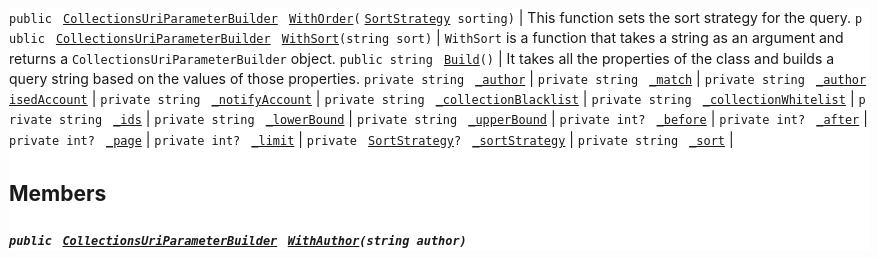 `public ` [`CollectionsUriParameterBuilder`](#class_atomic_assets_api_client_1_1_collections_1_1_collections_uri_parameter_builder)` ` [`WithOrder`](#class_atomic_assets_api_client_1_1_collections_1_1_collections_uri_parameter_builder_1aa3c44ce00b2581fd596c286729f58291)`(` [`SortStrategy`](.github/workflows/documentation/md/AtomicAssetsApiClient.md#namespace_atomic_assets_api_client_1a1a2688049f7c9dc4f77213ca78b6de0f)` sorting)` | This function sets the sort strategy for the query.
`public ` [`CollectionsUriParameterBuilder`](#class_atomic_assets_api_client_1_1_collections_1_1_collections_uri_parameter_builder)` ` [`WithSort`](#class_atomic_assets_api_client_1_1_collections_1_1_collections_uri_parameter_builder_1a8ddb47c59bb3989f9c216a1efc5f91e9)`(string sort)` | `WithSort` is a function that takes a string as an argument and returns a `CollectionsUriParameterBuilder` object.
`public string ` [`Build`](#class_atomic_assets_api_client_1_1_collections_1_1_collections_uri_parameter_builder_1a933ab72b517a9c3879ef78b27a2483bf)`()` | It takes all the properties of the class and builds a query string based on the values of those properties.
`private string ` [`_author`](#class_atomic_assets_api_client_1_1_collections_1_1_collections_uri_parameter_builder_1a65e941a52e3bfe2a9e26ef7c97c7359a) | 
`private string ` [`_match`](#class_atomic_assets_api_client_1_1_collections_1_1_collections_uri_parameter_builder_1a5151210a8aa5d34ea523afbb052deb11) | 
`private string ` [`_authorisedAccount`](#class_atomic_assets_api_client_1_1_collections_1_1_collections_uri_parameter_builder_1a5a6c4dfbab849af1ded34201e3f5a886) | 
`private string ` [`_notifyAccount`](#class_atomic_assets_api_client_1_1_collections_1_1_collections_uri_parameter_builder_1a68443b0373a87f7b7698727c5fedd56f) | 
`private string ` [`_collectionBlacklist`](#class_atomic_assets_api_client_1_1_collections_1_1_collections_uri_parameter_builder_1a11b225f8984dd9ab3ab5fcec261245c4) | 
`private string ` [`_collectionWhitelist`](#class_atomic_assets_api_client_1_1_collections_1_1_collections_uri_parameter_builder_1a525c994ce1a584f4d763ac9d5c1b3cb5) | 
`private string ` [`_ids`](#class_atomic_assets_api_client_1_1_collections_1_1_collections_uri_parameter_builder_1a2a9be788653dd13950b2f00bfce1970b) | 
`private string ` [`_lowerBound`](#class_atomic_assets_api_client_1_1_collections_1_1_collections_uri_parameter_builder_1a47926893a523918c50a931018c47480d) | 
`private string ` [`_upperBound`](#class_atomic_assets_api_client_1_1_collections_1_1_collections_uri_parameter_builder_1add1abf9a00e7bb81efb866424f4f34dc) | 
`private int? ` [`_before`](#class_atomic_assets_api_client_1_1_collections_1_1_collections_uri_parameter_builder_1aab4304cf3e09c19e898fe9224a0d723a) | 
`private int? ` [`_after`](#class_atomic_assets_api_client_1_1_collections_1_1_collections_uri_parameter_builder_1ae1483718c3d317e0b6046ada434c53ae) | 
`private int? ` [`_page`](#class_atomic_assets_api_client_1_1_collections_1_1_collections_uri_parameter_builder_1a4dea13c8190a694fe00b24309b1814f8) | 
`private int? ` [`_limit`](#class_atomic_assets_api_client_1_1_collections_1_1_collections_uri_parameter_builder_1a353a19a0da576dc8f69a61548a710395) | 
`private ` [`SortStrategy`](.github/workflows/documentation/md/AtomicAssetsApiClient.md#namespace_atomic_assets_api_client_1a1a2688049f7c9dc4f77213ca78b6de0f)`? ` [`_sortStrategy`](#class_atomic_assets_api_client_1_1_collections_1_1_collections_uri_parameter_builder_1a122ea78edfd15b44a8a547a7046b8651) | 
`private string ` [`_sort`](#class_atomic_assets_api_client_1_1_collections_1_1_collections_uri_parameter_builder_1a3ac373edf19e058d7fae7f4c4ba485f4) | 

## Members

##### `public ` [`CollectionsUriParameterBuilder`](#class_atomic_assets_api_client_1_1_collections_1_1_collections_uri_parameter_builder)` ` [`WithAuthor`](#class_atomic_assets_api_client_1_1_collections_1_1_collections_uri_parameter_builder_1ae456148aed84a464aab20ee43665750a)`(string author)` 
